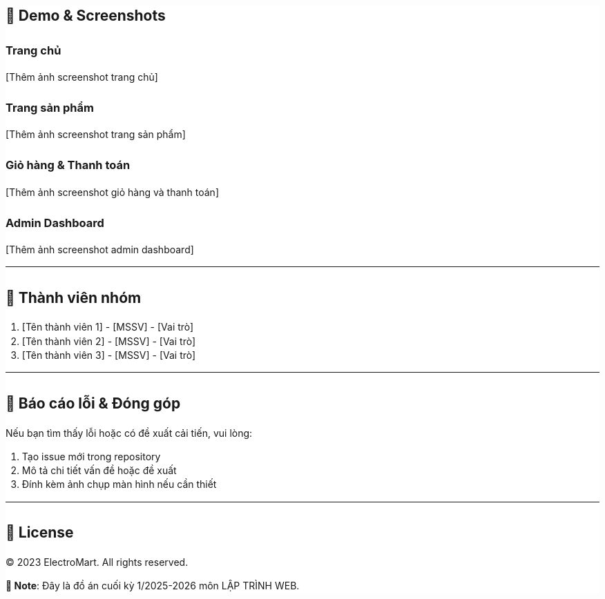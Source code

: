 
## 📱 **Demo & Screenshots**

### **Trang chủ**
[Thêm ảnh screenshot trang chủ]

### **Trang sản phẩm**
[Thêm ảnh screenshot trang sản phẩm]

### **Giỏ hàng & Thanh toán**
[Thêm ảnh screenshot giỏ hàng và thanh toán]

### **Admin Dashboard**
[Thêm ảnh screenshot admin dashboard]

---

## 👥 **Thành viên nhóm**
1. [Tên thành viên 1] - [MSSV] - [Vai trò]
2. [Tên thành viên 2] - [MSSV] - [Vai trò]
3. [Tên thành viên 3] - [MSSV] - [Vai trò]

---

## 📝 **Báo cáo lỗi & Đóng góp**
Nếu bạn tìm thấy lỗi hoặc có đề xuất cải tiến, vui lòng:
1. Tạo issue mới trong repository
2. Mô tả chi tiết vấn đề hoặc đề xuất
3. Đính kèm ảnh chụp màn hình nếu cần thiết

---

## 📜 **License**
© 2023 ElectroMart. All rights reserved.

**📝 Note**: Đây là đồ án cuối kỳ 1/2025-2026 môn LẬP TRÌNH WEB.

